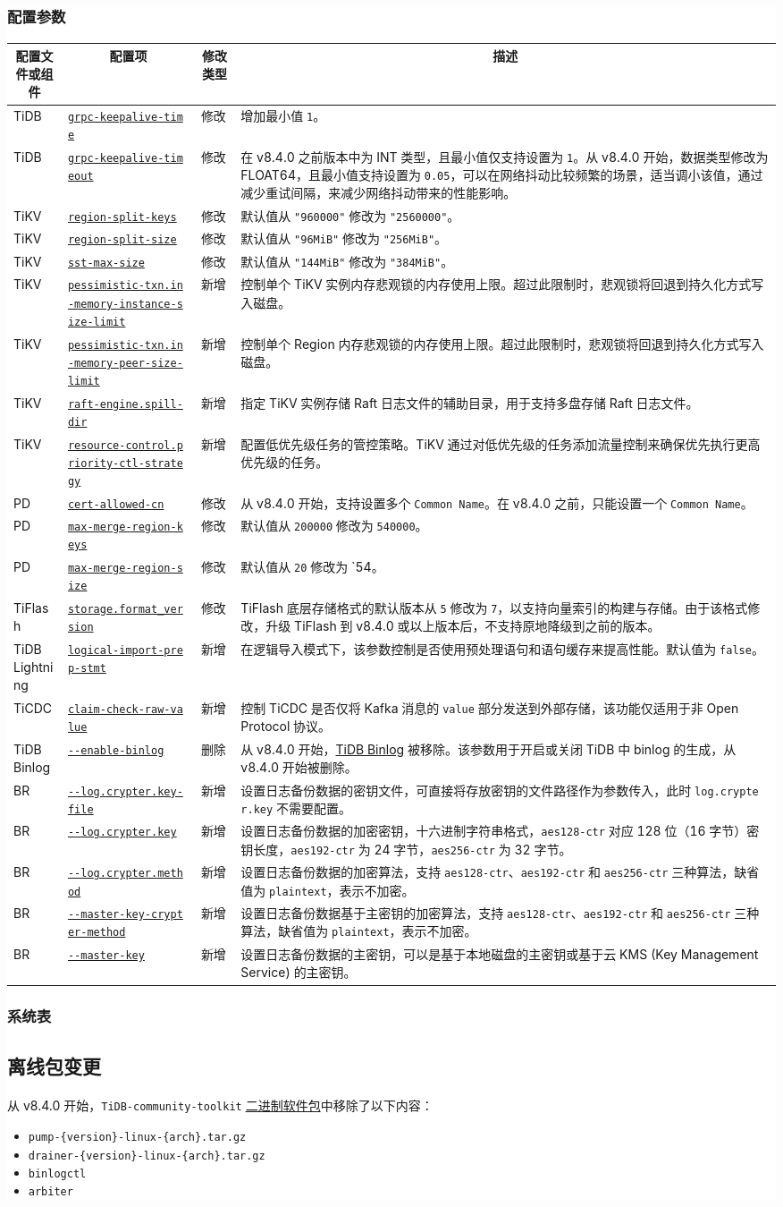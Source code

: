 ### 配置参数

| 配置文件或组件 | 配置项 | 修改类型 | 描述 |
| -------- | -------- | -------- | -------- |
| TiDB | [`grpc-keepalive-time`](/tidb-configuration-file.md#grpc-keepalive-time) | 修改 | 增加最小值 `1`。|
| TiDB | [`grpc-keepalive-timeout`](/tidb-configuration-file.md#grpc-keepalive-timeout) | 修改 | 在 v8.4.0 之前版本中为 INT 类型，且最小值仅支持设置为 `1`。从 v8.4.0 开始，数据类型修改为 FLOAT64，且最小值支持设置为 `0.05`，可以在网络抖动比较频繁的场景，适当调小该值，通过减少重试间隔，来减少网络抖动带来的性能影响。|
| TiKV | [`region-split-keys`](/tikv-configuration-file.md#region-split-keys) | 修改 | 默认值从 `"960000"` 修改为 `"2560000"`。|
| TiKV | [`region-split-size`](/tikv-configuration-file.md#region-split-size) | 修改 | 默认值从 `"96MiB"` 修改为 `"256MiB"`。|
| TiKV | [`sst-max-size`](/tikv-configuration-file.md#sst-max-size) | 修改 | 默认值从 `"144MiB"` 修改为 `"384MiB"`。|
| TiKV | [`pessimistic-txn.in-memory-instance-size-limit`](/tikv-configuration-file.md#in-memory-instance-size-limit-从-v840-版本开始引入) | 新增 | 控制单个 TiKV 实例内存悲观锁的内存使用上限。超过此限制时，悲观锁将回退到持久化方式写入磁盘。|
| TiKV | [`pessimistic-txn.in-memory-peer-size-limit`](/tikv-configuration-file.md#in-memory-peer-size-limit-从-v840-版本开始引入) | 新增 | 控制单个 Region 内存悲观锁的内存使用上限。超过此限制时，悲观锁将回退到持久化方式写入磁盘。|
| TiKV | [`raft-engine.spill-dir`](/tikv-configuration-file.md#spill-dir-从-v840-版本开始引入) | 新增 | 指定 TiKV 实例存储 Raft 日志文件的辅助目录，用于支持多盘存储 Raft 日志文件。|
| TiKV | [`resource-control.priority-ctl-strategy`](/tikv-configuration-file.md#priority-ctl-strategy-从-v840-版本开始引入) | 新增 | 配置低优先级任务的管控策略。TiKV 通过对低优先级的任务添加流量控制来确保优先执行更高优先级的任务。|
| PD | [`cert-allowed-cn`](/enable-tls-between-components.md#认证组件调用者身份) | 修改 | 从 v8.4.0 开始，支持设置多个 `Common Name`。在 v8.4.0 之前，只能设置一个 `Common Name`。 |
| PD | [`max-merge-region-keys`](/pd-configuration-file.md#max-merge-region-keys) | 修改 | 默认值从 `200000` 修改为 `540000`。|
| PD | [`max-merge-region-size`](/pd-configuration-file.md#max-merge-region-size) | 修改 | 默认值从 `20` 修改为 `54。|
| TiFlash | [`storage.format_version`](/tiflash/tiflash-configuration.md) | 修改 | TiFlash 底层存储格式的默认版本从 `5` 修改为 `7`，以支持向量索引的构建与存储。由于该格式修改，升级 TiFlash 到 v8.4.0 或以上版本后，不支持原地降级到之前的版本。|
| TiDB Lightning | [`logical-import-prep-stmt`](/tidb-lightning/tidb-lightning-configuration.md) | 新增 | 在逻辑导入模式下，该参数控制是否使用预处理语句和语句缓存来提高性能。默认值为 `false`。|
| TiCDC | [`claim-check-raw-value`](/ticdc/ticdc-sink-to-kafka.md#只发送-value-部分到外部存储) | 新增 | 控制 TiCDC 是否仅将 Kafka 消息的 `value` 部分发送到外部存储，该功能仅适用于非 Open Protocol 协议。|
| TiDB Binlog | [`--enable-binlog`](/command-line-flags-for-tidb-configuration.md#--enable-binlog) | 删除 | 从 v8.4.0 开始，[TiDB Binlog](https://docs.pingcap.com/zh/tidb/v8.3/tidb-binlog-overview) 被移除。该参数用于开启或关闭 TiDB 中 binlog 的生成，从 v8.4.0 开始被删除。|
| BR | [`--log.crypter.key-file`](/br/br-pitr-manual.md#加密日志备份数据) | 新增 | 设置日志备份数据的密钥文件，可直接将存放密钥的文件路径作为参数传入，此时 `log.crypter.key` 不需要配置。 |
| BR | [`--log.crypter.key`](/br/br-pitr-manual.md#加密日志备份数据) | 新增 | 设置日志备份数据的加密密钥，十六进制字符串格式，`aes128-ctr` 对应 128 位（16 字节）密钥长度，`aes192-ctr` 为 24 字节，`aes256-ctr` 为 32 字节。|
| BR | [`--log.crypter.method`](/br/br-pitr-manual.md#加密日志备份数据) | 新增 | 设置日志备份数据的加密算法，支持 `aes128-ctr`、`aes192-ctr` 和 `aes256-ctr` 三种算法，缺省值为 `plaintext`，表示不加密。|
| BR | [`--master-key-crypter-method`](/br/br-pitr-manual.md#加密日志备份数据) | 新增 | 设置日志备份数据基于主密钥的加密算法，支持 `aes128-ctr`、`aes192-ctr` 和 `aes256-ctr` 三种算法，缺省值为 `plaintext`，表示不加密。 |
| BR | [`--master-key`](/br/br-pitr-manual.md#加密日志备份数据) | 新增 | 设置日志备份数据的主密钥，可以是基于本地磁盘的主密钥或基于云 KMS (Key Management Service) 的主密钥。|

### 系统表

## 离线包变更

从 v8.4.0 开始，`TiDB-community-toolkit` [二进制软件包](/binary-package.md)中移除了以下内容：

- `pump-{version}-linux-{arch}.tar.gz`
- `drainer-{version}-linux-{arch}.tar.gz`
- `binlogctl`
- `arbiter`
